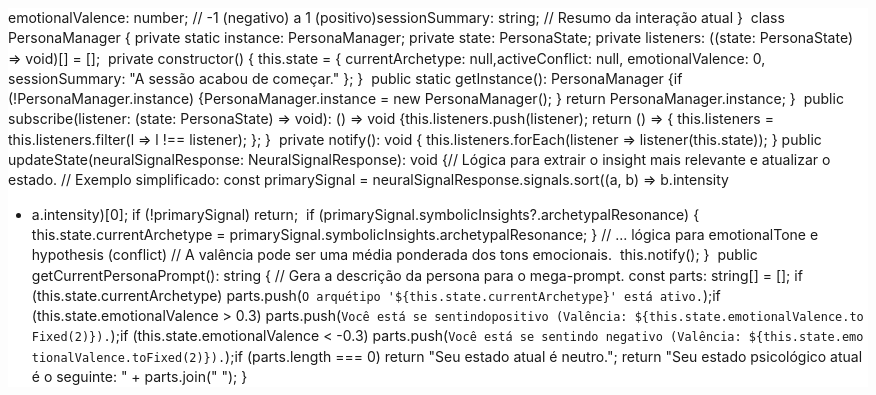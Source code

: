 emotionalValence: number; // -1 (negativo) a 1 (positivo)​
sessionSummary: string; // Resumo da interação atual​
}​
​
class PersonaManager {​
private static instance: PersonaManager;​
private state: PersonaState;​
private listeners: ((state: PersonaState) => void)[] = [];​
​
private constructor() {​
this.state = {​
currentArchetype: null,​
activeConflict: null,​
emotionalValence: 0,​
sessionSummary: "A sessão acabou de começar."​
};​
}​
​
public static getInstance(): PersonaManager {​
if (!PersonaManager.instance) {​PersonaManager.instance = new PersonaManager();​
}​
return PersonaManager.instance;​
}​
​
public subscribe(listener: (state: PersonaState) => void): () => void {​
this.listeners.push(listener);​
return () => {​
this.listeners = this.listeners.filter(l => l !== listener);​
};​
}​
​
private notify(): void {​
this.listeners.forEach(listener => listener(this.state));​
}​
​
public updateState(neuralSignalResponse: NeuralSignalResponse): void {​
// Lógica para extrair o insight mais relevante e atualizar o estado.​
// Exemplo simplificado:​
const primarySignal = neuralSignalResponse.signals.sort((a, b) => b.intensity
- a.intensity)[0];​
if (!primarySignal) return;​
​
if (primarySignal.symbolicInsights?.archetypalResonance) {​
this.state.currentArchetype =
primarySignal.symbolicInsights.archetypalResonance;​
}​
// ... lógica para emotionalTone e hypothesis (conflict)​
// A valência pode ser uma média ponderada dos tons emocionais.​
​
this.notify();​
}​
​
public getCurrentPersonaPrompt(): string {​
// Gera a descrição da persona para o mega-prompt.​
const parts: string[] = [];​
if (this.state.currentArchetype) parts.push(`O arquétipo
'${this.state.currentArchetype}' está ativo.`);​
if (this.state.emotionalValence > 0.3) parts.push(`Você está se sentindopositivo (Valência: ${this.state.emotionalValence.toFixed(2)}).`);​
if (this.state.emotionalValence < -0.3) parts.push(`Você está se sentindo
negativo (Valência: ${this.state.emotionalValence.toFixed(2)}).`);​
if (parts.length === 0) return "Seu estado atual é neutro.";​
return "Seu estado psicológico atual é o seguinte: " + parts.join(" ");​
}​
